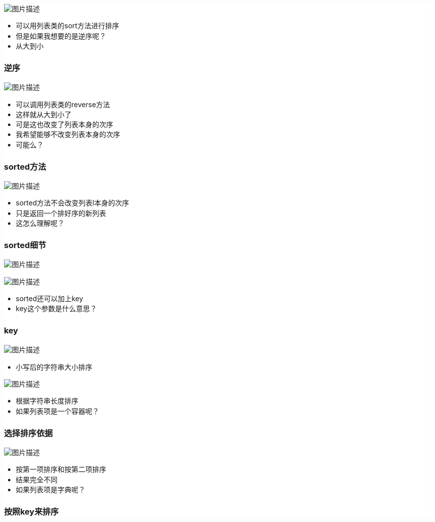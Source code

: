 ![图片描述](https://doc.shiyanlou.com/courses/uid1190679-20211007-1633587279694)

- 可以用列表类的sort方法进行排序
- 但是如果我想要的是逆序呢？
- 从大到小

### 逆序
![图片描述](https://doc.shiyanlou.com/courses/uid1190679-20211007-1633587405787)

- 可以调用列表类的reverse方法
- 这样就从大到小了
- 可是这也改变了列表本身的次序
- 我希望能够不改变列表本身的次序
- 可能么？

### sorted方法
![图片描述](https://doc.shiyanlou.com/courses/uid1190679-20211007-1633587563670)

- sorted方法不会改变列表l本身的次序
- 只是返回一个排好序的新列表
- 这怎么理解呢？

### sorted细节

![图片描述](https://doc.shiyanlou.com/courses/uid1190679-20211007-1633588024912)

![图片描述](https://doc.shiyanlou.com/courses/uid1190679-20211007-1633587996529)

- sorted还可以加上key
- key这个参数是什么意思？

### key

![图片描述](https://doc.shiyanlou.com/courses/uid1190679-20211008-1633690115841)

- 小写后的字符串大小排序

![图片描述](https://doc.shiyanlou.com/courses/uid1190679-20211008-1633690122833)

- 根据字符串长度排序
- 如果列表项是一个容器呢？

### 选择排序依据

![图片描述](https://doc.shiyanlou.com/courses/uid1190679-20211008-1633690651209)

- 按第一项排序和按第二项排序
- 结果完全不同
- 如果列表项是字典呢？

### 按照key来排序
